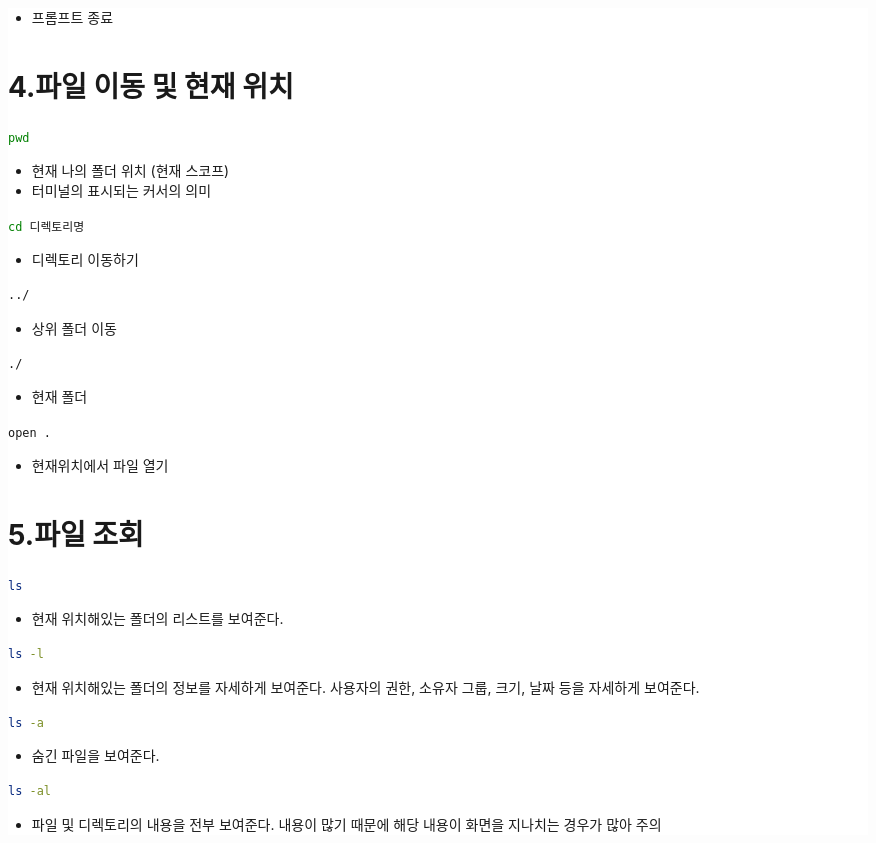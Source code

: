 - 프롬프트 종료

# 4.파일 이동 및 현재 위치

```bash
pwd
```

- 현재 나의 폴더 위치 (현재 스코프)
- 터미널의 표시되는 커서의 의미

```bash
cd 디렉토리명
```

- 디렉토리 이동하기

```bash
../
```

- 상위 폴더 이동

```bash
./
```

- 현재 폴더

```bash
open .
```

- 현재위치에서 파일 열기

# 5.파일 조회

```bash
ls
```

- 현재 위치해있는 폴더의 리스트를 보여준다.

```bash
ls -l
```

- 현재 위치해있는 폴더의 정보를 자세하게 보여준다. 사용자의 권한, 소유자 그룹, 크기, 날짜 등을 자세하게 보여준다.

```bash
ls -a
```

- 숨긴 파일을 보여준다.

```bash
ls -al
```

- 파일 및 디렉토리의 내용을 전부 보여준다.
  내용이 많기 때문에 해당 내용이 화면을 지나치는 경우가 많아 주의
